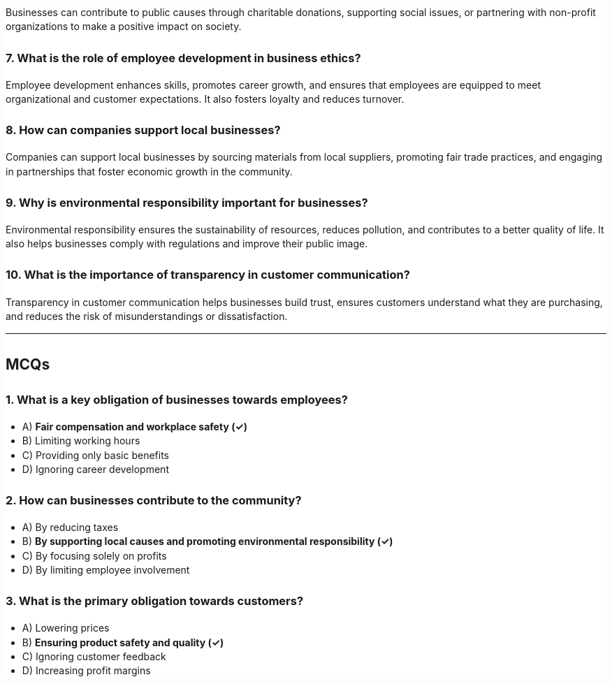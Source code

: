 Businesses can contribute to public causes through charitable donations, supporting social issues, or partnering with non-profit organizations to make a positive impact on society.

### 7. What is the role of employee development in business ethics?

Employee development enhances skills, promotes career growth, and ensures that employees are equipped to meet organizational and customer expectations. It also fosters loyalty and reduces turnover.

### 8. How can companies support local businesses?

Companies can support local businesses by sourcing materials from local suppliers, promoting fair trade practices, and engaging in partnerships that foster economic growth in the community.

### 9. Why is environmental responsibility important for businesses?

Environmental responsibility ensures the sustainability of resources, reduces pollution, and contributes to a better quality of life. It also helps businesses comply with regulations and improve their public image.

### 10. What is the importance of transparency in customer communication?

Transparency in customer communication helps businesses build trust, ensures customers understand what they are purchasing, and reduces the risk of misunderstandings or dissatisfaction.

---

## MCQs

### 1. What is a key obligation of businesses towards employees?

- A) **Fair compensation and workplace safety (✓)**
- B) Limiting working hours
- C) Providing only basic benefits
- D) Ignoring career development

### 2. How can businesses contribute to the community?

- A) By reducing taxes
- B) **By supporting local causes and promoting environmental responsibility (✓)**
- C) By focusing solely on profits
- D) By limiting employee involvement

### 3. What is the primary obligation towards customers?

- A) Lowering prices
- B) **Ensuring product safety and quality (✓)**
- C) Ignoring customer feedback
- D) Increasing profit margins
